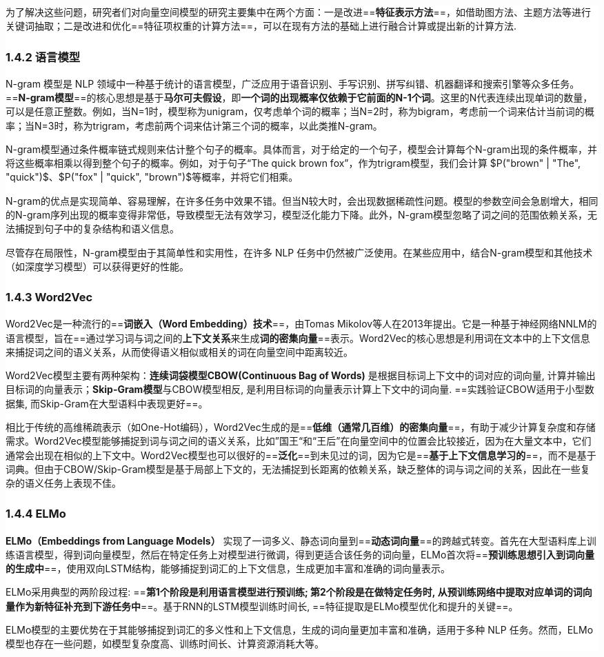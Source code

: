 为了解决这些问题，研究者们对向量空间模型的研究主要集中在两个方面：一是改进==**特征表示方法**==，如借助图方法、主题方法等进行关键词抽取；二是改进和优化==特征项权重的计算方法==，可以在现有方法的基础上进行融合计算或提出新的计算方法.

### 1.4.2 语言模型

N-gram 模型是 NLP 领域中一种基于统计的语言模型，广泛应用于语音识别、手写识别、拼写纠错、机器翻译和搜索引擎等众多任务。==**N-gram模型**==的核心思想是基于**马尔可夫假设**，即**一个词的出现概率仅依赖于它前面的N-1个词**。这里的N代表连续出现单词的数量，可以是任意正整数。例如，当N=1时，模型称为unigram，仅考虑单个词的概率；当N=2时，称为bigram，考虑前一个词来估计当前词的概率；当N=3时，称为trigram，考虑前两个词来估计第三个词的概率，以此类推N-gram。

N-gram模型通过条件概率链式规则来估计整个句子的概率。具体而言，对于给定的一个句子，模型会计算每个N-gram出现的条件概率，并将这些概率相乘以得到整个句子的概率。例如，对于句子“The quick brown fox”，作为trigram模型，我们会计算 $P("brown" | "The", "quick")$、$P("fox" | "quick", "brown")$等概率，并将它们相乘。

N-gram的优点是实现简单、容易理解，在许多任务中效果不错。但当N较大时，会出现数据稀疏性问题。模型的参数空间会急剧增大，相同的N-gram序列出现的概率变得非常低，导致模型无法有效学习，模型泛化能力下降。此外，N-gram模型忽略了词之间的范围依赖关系，无法捕捉到句子中的复杂结构和语义信息。

尽管存在局限性，N-gram模型由于其简单性和实用性，在许多 NLP 任务中仍然被广泛使用。在某些应用中，结合N-gram模型和其他技术（如深度学习模型）可以获得更好的性能。

### 1.4.3 Word2Vec

Word2Vec是一种流行的==**词嵌入（Word Embedding）技术**==，由Tomas Mikolov等人在2013年提出。它是一种基于神经网络NNLM的语言模型，旨在==通过学习词与词之间的**上下文关系**来生成**词的密集向量**==表示。Word2Vec的核心思想是利用词在文本中的上下文信息来捕捉词之间的语义关系，从而使得语义相似或相关的词在向量空间中距离较近。

Word2Vec模型主要有两种架构：**连续词袋模型CBOW(Continuous Bag of Words)** 是根据目标词上下文中的词对应的词向量, 计算并输出目标词的向量表示；**Skip-Gram模型**与CBOW模型相反, 是利用目标词的向量表示计算上下文中的词向量. ==实践验证CBOW适用于小型数据集, 而Skip-Gram在大型语料中表现更好==。

相比于传统的高维稀疏表示（如One-Hot编码），Word2Vec生成的是==**低维（通常几百维）的密集向量**==，有助于减少计算复杂度和存储需求。Word2Vec模型能够捕捉到词与词之间的语义关系，比如”国王“和“王后”在向量空间中的位置会比较接近，因为在大量文本中，它们通常会出现在相似的上下文中。Word2Vec模型也可以很好的==**泛化**==到未见过的词，因为它是==**基于上下文信息学习的**==，而不是基于词典。但由于CBOW/Skip-Gram模型是基于局部上下文的，无法捕捉到长距离的依赖关系，缺乏整体的词与词之间的关系，因此在一些复杂的语义任务上表现不佳。

### 1.4.4 ELMo

**ELMo（Embeddings from Language Models）** 实现了一词多义、静态词向量到==**动态词向量**==的跨越式转变。首先在大型语料库上训练语言模型，得到词向量模型，然后在特定任务上对模型进行微调，得到更适合该任务的词向量，ELMo首次将==**预训练思想引入到词向量的生成中**==，使用双向LSTM结构，能够捕捉到词汇的上下文信息，生成更加丰富和准确的词向量表示。

ELMo采用典型的两阶段过程: ==**第1个阶段是利用语言模型进行预训练; 第2个阶段是在做特定任务时, 从预训练网络中提取对应单词的词向量作为新特征补充到下游任务中**==。基于RNN的LSTM模型训练时间长, ==特征提取是ELMo模型优化和提升的关键==。

ELMo模型的主要优势在于其能够捕捉到词汇的多义性和上下文信息，生成的词向量更加丰富和准确，适用于多种 NLP 任务。然而，ELMo模型也存在一些问题，如模型复杂度高、训练时间长、计算资源消耗大等。

